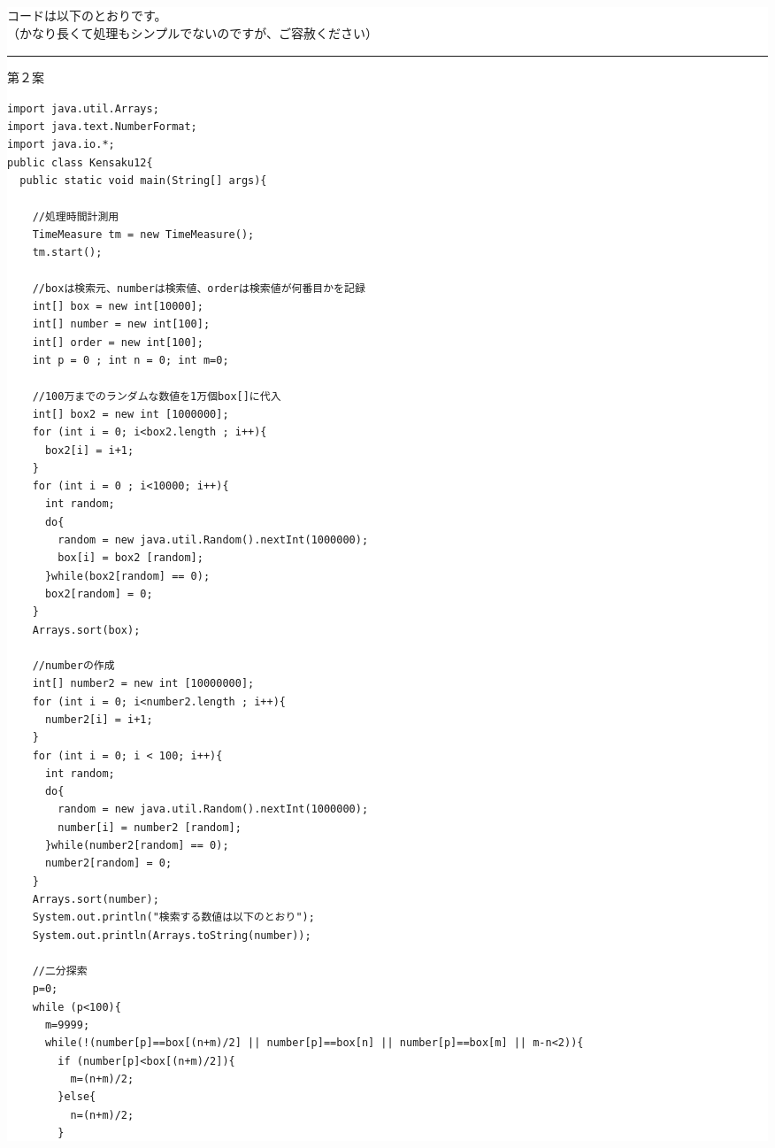 コードは以下のとおりです。  
（かなり長くて処理もシンプルでないのですが、ご容赦ください）  

---
第２案
```
import java.util.Arrays;
import java.text.NumberFormat;
import java.io.*;
public class Kensaku12{
  public static void main(String[] args){

    //処理時間計測用
    TimeMeasure tm = new TimeMeasure();
    tm.start();

    //boxは検索元、numberは検索値、orderは検索値が何番目かを記録
    int[] box = new int[10000];
    int[] number = new int[100];
    int[] order = new int[100];
    int p = 0 ; int n = 0; int m=0;
    
    //100万までのランダムな数値を1万個box[]に代入
    int[] box2 = new int [1000000];
    for (int i = 0; i<box2.length ; i++){
      box2[i] = i+1;
    }
    for (int i = 0 ; i<10000; i++){
      int random;
      do{
        random = new java.util.Random().nextInt(1000000);
        box[i] = box2 [random];
      }while(box2[random] == 0);
      box2[random] = 0;
    }
    Arrays.sort(box);
    
    //numberの作成
    int[] number2 = new int [10000000];
    for (int i = 0; i<number2.length ; i++){
      number2[i] = i+1;
    }
    for (int i = 0; i < 100; i++){
      int random;
      do{
        random = new java.util.Random().nextInt(1000000);
        number[i] = number2 [random];
      }while(number2[random] == 0);
      number2[random] = 0;
    }
    Arrays.sort(number);
    System.out.println("検索する数値は以下のとおり");
    System.out.println(Arrays.toString(number));

    //二分探索
    p=0;
    while (p<100){
      m=9999;
      while(!(number[p]==box[(n+m)/2] || number[p]==box[n] || number[p]==box[m] || m-n<2)){
        if (number[p]<box[(n+m)/2]){
          m=(n+m)/2;
        }else{
          n=(n+m)/2;
        }
```